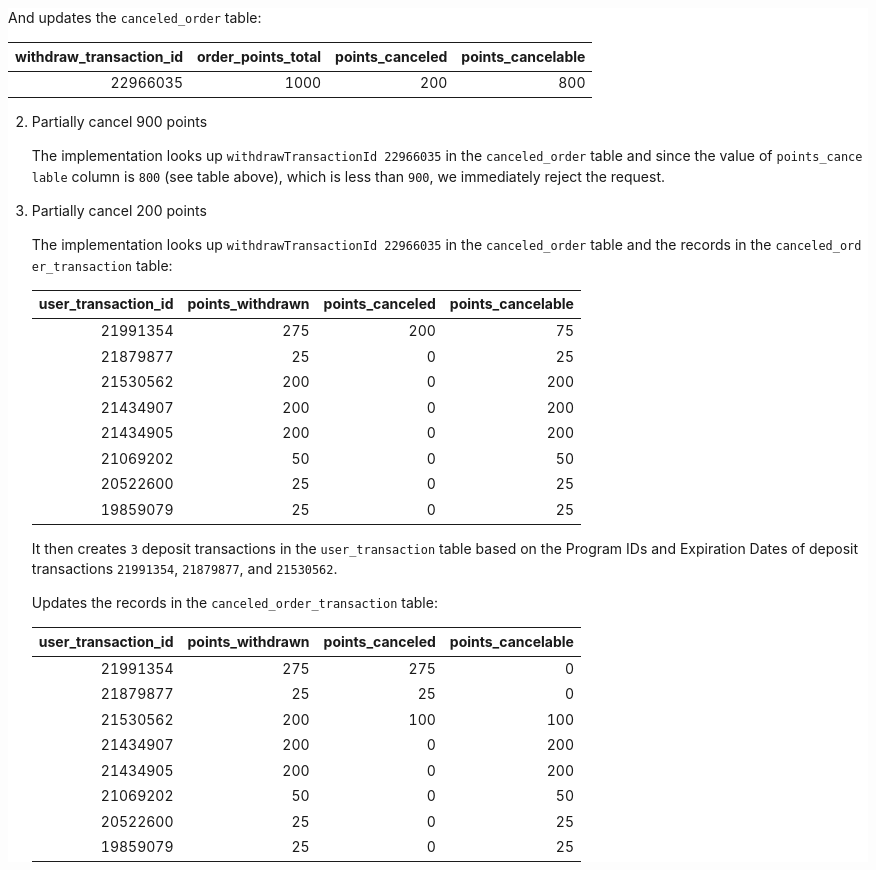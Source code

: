    And updates the `canceled_order` table:

   | withdraw_transaction_id | order_points_total | points_canceled | points_cancelable |    
   | ----------------------: | -----------------: | --------------: | ----------------: |
   | 22966035                | 1000               | 200             | 800               |

2. Partially cancel 900 points

   The implementation looks up `withdrawTransactionId 22966035` in the `canceled_order` table and since the value of `points_cancelable` column is `800` (see table above),
   which is less than `900`, we immediately reject the request.

3. Partially cancel 200 points

   The implementation looks up `withdrawTransactionId 22966035` in the `canceled_order` table and the records in the `canceled_order_transaction` table: 

   | user_transaction_id | points_withdrawn | points_canceled | points_cancelable |    
   | ------------------: | ---------------: | --------------: | ----------------: |
   | 21991354            | 275              | 200             | 75                |
   | 21879877            | 25               | 0               | 25                |
   | 21530562            | 200              | 0               | 200               |
   | 21434907            | 200              | 0               | 200               |
   | 21434905            | 200              | 0               | 200               |
   | 21069202            | 50               | 0               | 50                |
   | 20522600            | 25               | 0               | 25                |
   | 19859079            | 25               | 0               | 25                |

   It then creates `3` deposit transactions in the `user_transaction` table based on the Program IDs and Expiration Dates of deposit transactions `21991354`, `21879877`, and `21530562`.

   Updates the records in the `canceled_order_transaction` table:

   | user_transaction_id | points_withdrawn | points_canceled | points_cancelable |    
   | ------------------: | ---------------: | --------------: | ----------------: |
   | 21991354            | 275              | 275             | 0                 |
   | 21879877            | 25               | 25              | 0                 |
   | 21530562            | 200              | 100             | 100               |
   | 21434907            | 200              | 0               | 200               |
   | 21434905            | 200              | 0               | 200               |
   | 21069202            | 50               | 0               | 50                |
   | 20522600            | 25               | 0               | 25                |
   | 19859079            | 25               | 0               | 25                |
